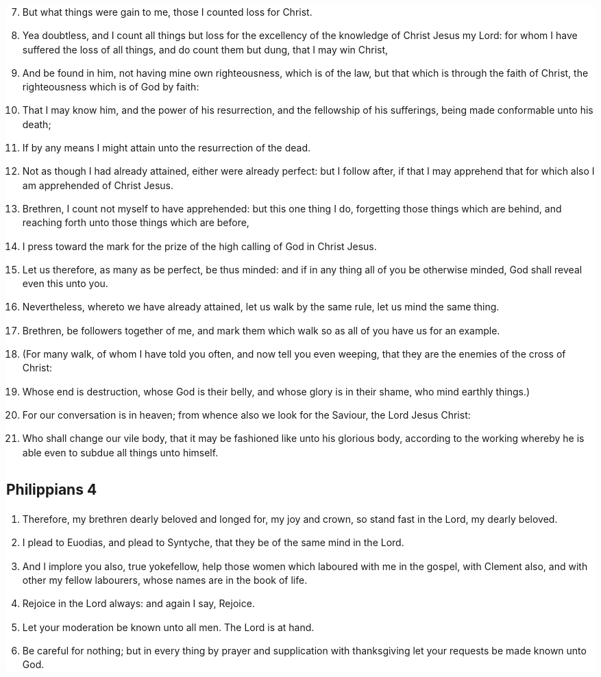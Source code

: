 7. But what things were gain to me, those I counted loss for Christ.

8. Yea doubtless, and I count all things but loss for the excellency of the knowledge of Christ Jesus my Lord: for whom I have suffered the loss of all things, and do count them but dung, that I may win Christ,

9. And be found in him, not having mine own righteousness, which is of the law, but that which is through the faith of Christ, the righteousness which is of God by faith:

10. That I may know him, and the power of his resurrection, and the fellowship of his sufferings, being made conformable unto his death;

11. If by any means I might attain unto the resurrection of the dead.

12. Not as though I had already attained, either were already perfect: but I follow after, if that I may apprehend that for which also I am apprehended of Christ Jesus.

13. Brethren, I count not myself to have apprehended: but this one thing I do, forgetting those things which are behind, and reaching forth unto those things which are before,

14. I press toward the mark for the prize of the high calling of God in Christ Jesus.

15. Let us therefore, as many as be perfect, be thus minded: and if in any thing all of you be otherwise minded, God shall reveal even this unto you.

16. Nevertheless, whereto we have already attained, let us walk by the same rule, let us mind the same thing.

17. Brethren, be followers together of me, and mark them which walk so as all of you have us for an example.

18. (For many walk, of whom I have told you often, and now tell you even weeping, that they are the enemies of the cross of Christ:

19. Whose end is destruction, whose God is their belly, and whose glory is in their shame, who mind earthly things.)

20. For our conversation is in heaven; from whence also we look for the Saviour, the Lord Jesus Christ:

21. Who shall change our vile body, that it may be fashioned like unto his glorious body, according to the working whereby he is able even to subdue all things unto himself.

## Philippians 4

1. Therefore, my brethren dearly beloved and longed for, my joy and crown, so stand fast in the Lord, my dearly beloved.

2. I plead to Euodias, and plead to Syntyche, that they be of the same mind in the Lord.

3. And I implore you also, true yokefellow, help those women which laboured with me in the gospel, with Clement also, and with other my fellow labourers, whose names are in the book of life.

4. Rejoice in the Lord always: and again I say, Rejoice.

5. Let your moderation be known unto all men. The Lord is at hand.

6. Be careful for nothing; but in every thing by prayer and supplication with thanksgiving let your requests be made known unto God.
